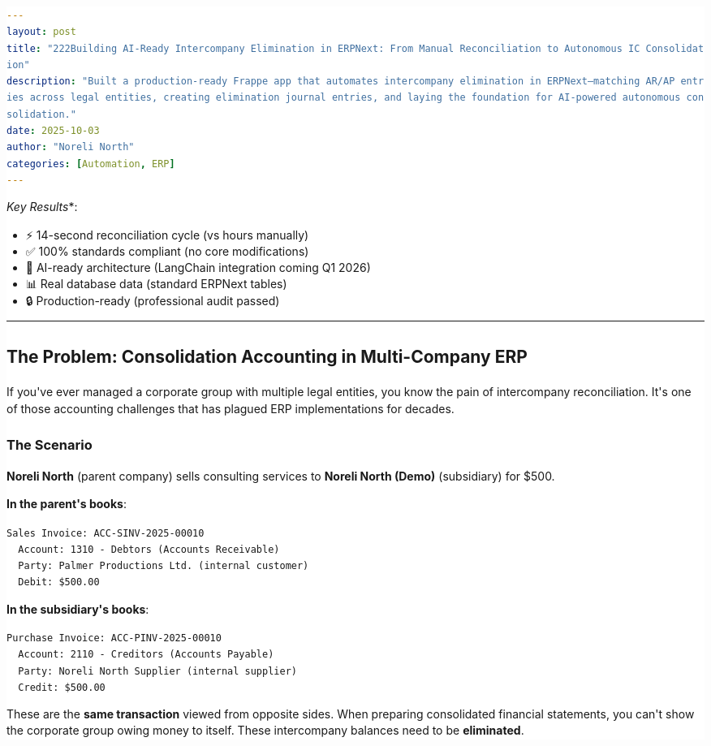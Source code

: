 ```yaml
---
layout: post
title: "222Building AI-Ready Intercompany Elimination in ERPNext: From Manual Reconciliation to Autonomous IC Consolidation"
description: "Built a production-ready Frappe app that automates intercompany elimination in ERPNext—matching AR/AP entries across legal entities, creating elimination journal entries, and laying the foundation for AI-powered autonomous consolidation."
date: 2025-10-03
author: "Noreli North"
categories: [Automation, ERP]
---
```

*Key Results**:
- ⚡ 14-second reconciliation cycle (vs hours manually)
- ✅ 100% standards compliant (no core modifications)
- 🤖 AI-ready architecture (LangChain integration coming Q1 2026)
- 📊 Real database data (standard ERPNext tables)
- 🔒 Production-ready (professional audit passed)

---

## The Problem: Consolidation Accounting in Multi-Company ERP

If you've ever managed a corporate group with multiple legal entities, you know the pain of intercompany reconciliation. It's one of those accounting challenges that has plagued ERP implementations for decades.

### The Scenario

**Noreli North** (parent company) sells consulting services to **Noreli North (Demo)** (subsidiary) for $500.

**In the parent's books**:
```
Sales Invoice: ACC-SINV-2025-00010
  Account: 1310 - Debtors (Accounts Receivable)
  Party: Palmer Productions Ltd. (internal customer)
  Debit: $500.00
```

**In the subsidiary's books**:
```
Purchase Invoice: ACC-PINV-2025-00010
  Account: 2110 - Creditors (Accounts Payable)
  Party: Noreli North Supplier (internal supplier)
  Credit: $500.00
```

These are the **same transaction** viewed from opposite sides. When preparing consolidated financial statements, you can't show the corporate group owing money to itself. These intercompany balances need to be **eliminated**.
